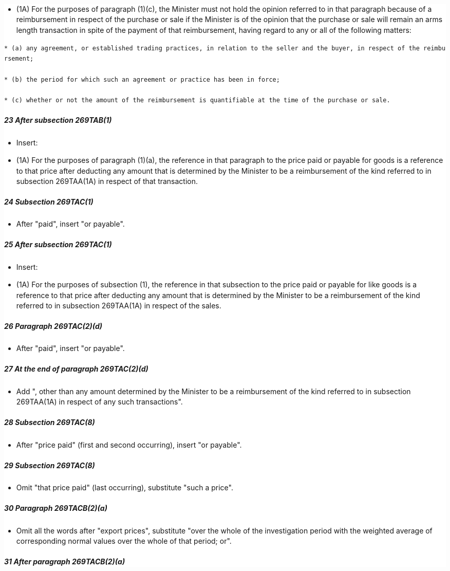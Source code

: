    * (1A) For the purposes of paragraph (1)(c), the Minister must not hold the opinion referred to in that paragraph because of a reimbursement in respect of the purchase or sale if the Minister is of the opinion that the purchase or sale will remain an arms length transaction in spite of the payment of that reimbursement, having regard to any or all of the following matters:

    * (a) any agreement, or established trading practices, in relation to the seller and the buyer, in respect of the reimbursement;

    * (b) the period for which such an agreement or practice has been in force;

    * (c) whether or not the amount of the reimbursement is quantifiable at the time of the purchase or sale.

##### 23  After subsection 269TAB(1)

  * Insert: 

   * (1A) For the purposes of paragraph (1)(a), the reference in that paragraph to the price paid or payable for goods is a reference to that price after deducting any amount that is determined by the Minister to be a reimbursement of the kind referred to in subsection 269TAA(1A) in respect of that transaction.

##### 24  Subsection 269TAC(1)

  * After "paid", insert "or payable".

##### 25  After subsection 269TAC(1)

  * Insert: 

   * (1A) For the purposes of subsection (1), the reference in that subsection to the price paid or payable for like goods is a reference to that price after deducting any amount that is determined by the Minister to be a reimbursement of the kind referred to in subsection 269TAA(1A) in respect of the sales.

##### 26  Paragraph 269TAC(2)(d)

  * After "paid", insert "or payable".

##### 27  At the end of paragraph 269TAC(2)(d)

  * Add ", other than any amount determined by the Minister to be a reimbursement of the kind referred to in subsection 269TAA(1A) in respect of any such transactions".

##### 28  Subsection 269TAC(8)

  * After "price paid" (first and second occurring), insert "or payable".

##### 29  Subsection 269TAC(8)

  * Omit "that price paid" (last occurring), substitute "such a price".

##### 30  Paragraph 269TACB(2)(a)

  * Omit all the words after "export prices", substitute "over the whole of the investigation period with the weighted average of corresponding normal values over the whole of that period; or".

##### 31  After paragraph 269TACB(2)(a)
